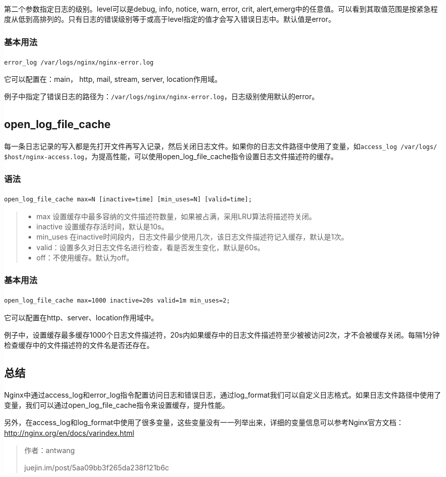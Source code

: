 第二个参数指定日志的级别。level可以是debug, info, notice, warn, error, crit, alert,emerg中的任意值。可以看到其取值范围是按紧急程度从低到高排列的。只有日志的错误级别等于或高于level指定的值才会写入错误日志中。默认值是error。

### 基本用法

```
error_log /var/logs/nginx/nginx-error.log
```

它可以配置在：main， http, mail, stream, server, location作用域。

例子中指定了错误日志的路径为：`/var/logs/nginx/nginx-error.log`，日志级别使用默认的error。

## **open_log_file_cache**

每一条日志记录的写入都是先打开文件再写入记录，然后关闭日志文件。如果你的日志文件路径中使用了变量，如`access_log /var/logs/$host/nginx-access.log`，为提高性能，可以使用open_log_file_cache指令设置日志文件描述符的缓存。

### 语法

```
open_log_file_cache max=N [inactive=time] [min_uses=N] [valid=time];
```

> - max 设置缓存中最多容纳的文件描述符数量，如果被占满，采用LRU算法将描述符关闭。
> - inactive 设置缓存存活时间，默认是10s。
> - min_uses 在inactive时间段内，日志文件最少使用几次，该日志文件描述符记入缓存，默认是1次。
> - valid：设置多久对日志文件名进行检查，看是否发生变化，默认是60s。
> - off：不使用缓存。默认为off。

### 基本用法

```
open_log_file_cache max=1000 inactive=20s valid=1m min_uses=2;
```

它可以配置在http、server、location作用域中。

例子中，设置缓存最多缓存1000个日志文件描述符，20s内如果缓存中的日志文件描述符至少被被访问2次，才不会被缓存关闭。每隔1分钟检查缓存中的文件描述符的文件名是否还存在。

## **总结**

Nginx中通过access_log和error_log指令配置访问日志和错误日志，通过log_format我们可以自定义日志格式。如果日志文件路径中使用了变量，我们可以通过open_log_file_cache指令来设置缓存，提升性能。

另外，在access_log和log_format中使用了很多变量，这些变量没有一一列举出来，详细的变量信息可以参考Nginx官方文档：http://nginx.org/en/docs/varindex.html

> 作者：antwang
>
> juejin.im/post/5aa09bb3f265da238f121b6c